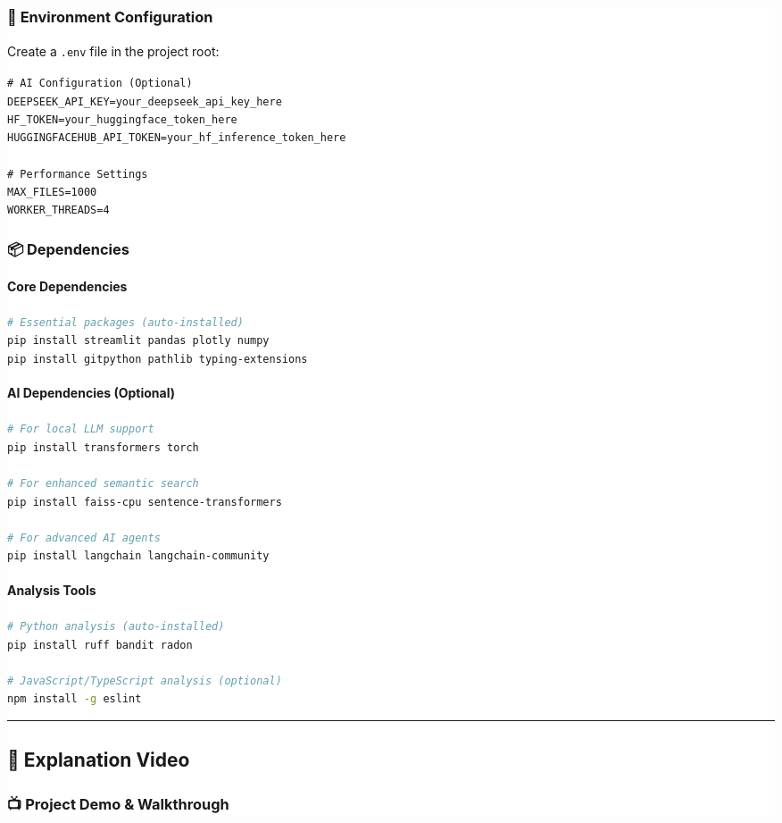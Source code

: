 ### 🔑 **Environment Configuration**

Create a `.env` file in the project root:

```env
# AI Configuration (Optional)
DEEPSEEK_API_KEY=your_deepseek_api_key_here
HF_TOKEN=your_huggingface_token_here
HUGGINGFACEHUB_API_TOKEN=your_hf_inference_token_here

# Performance Settings
MAX_FILES=1000
WORKER_THREADS=4
```

### 📦 **Dependencies**

#### **Core Dependencies**
```bash
# Essential packages (auto-installed)
pip install streamlit pandas plotly numpy
pip install gitpython pathlib typing-extensions
```

#### **AI Dependencies (Optional)**
```bash
# For local LLM support
pip install transformers torch

# For enhanced semantic search
pip install faiss-cpu sentence-transformers

# For advanced AI agents
pip install langchain langchain-community
```

#### **Analysis Tools**
```bash
# Python analysis (auto-installed)
pip install ruff bandit radon

# JavaScript/TypeScript analysis (optional)
npm install -g eslint
```

---

## 🎥 Explanation Video

### 📺 **Project Demo & Walkthrough**

<div align="center">
